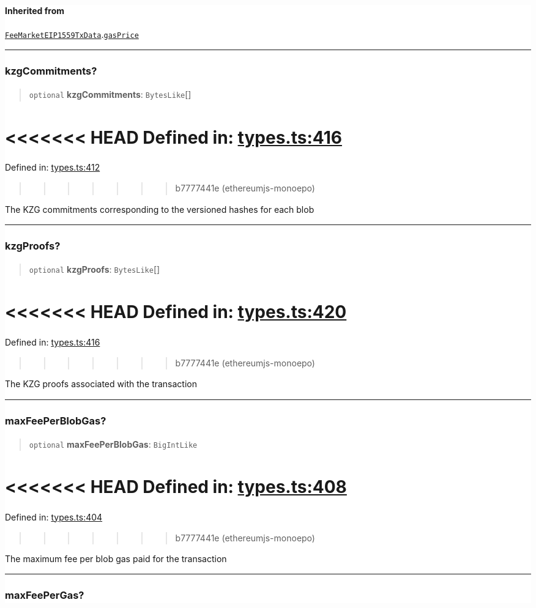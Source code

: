 #### Inherited from

[`FeeMarketEIP1559TxData`](FeeMarketEIP1559TxData.md).[`gasPrice`](FeeMarketEIP1559TxData.md#gasprice)

***

### kzgCommitments?

> `optional` **kzgCommitments**: `BytesLike`[]

<<<<<<< HEAD
Defined in: [types.ts:416](https://github.com/ethereumjs/ethereumjs-monorepo/blob/master/packages/tx/src/types.ts#L416)
=======
Defined in: [types.ts:412](https://github.com/Dargon789/ethereumjs-monorepo/blob/master/packages/tx/src/types.ts#L412)
>>>>>>> b7777441e (ethereumjs-monoepo)

The KZG commitments corresponding to the versioned hashes for each blob

***

### kzgProofs?

> `optional` **kzgProofs**: `BytesLike`[]

<<<<<<< HEAD
Defined in: [types.ts:420](https://github.com/ethereumjs/ethereumjs-monorepo/blob/master/packages/tx/src/types.ts#L420)
=======
Defined in: [types.ts:416](https://github.com/Dargon789/ethereumjs-monorepo/blob/master/packages/tx/src/types.ts#L416)
>>>>>>> b7777441e (ethereumjs-monoepo)

The KZG proofs associated with the transaction

***

### maxFeePerBlobGas?

> `optional` **maxFeePerBlobGas**: `BigIntLike`

<<<<<<< HEAD
Defined in: [types.ts:408](https://github.com/ethereumjs/ethereumjs-monorepo/blob/master/packages/tx/src/types.ts#L408)
=======
Defined in: [types.ts:404](https://github.com/Dargon789/ethereumjs-monorepo/blob/master/packages/tx/src/types.ts#L404)
>>>>>>> b7777441e (ethereumjs-monoepo)

The maximum fee per blob gas paid for the transaction

***

### maxFeePerGas?
